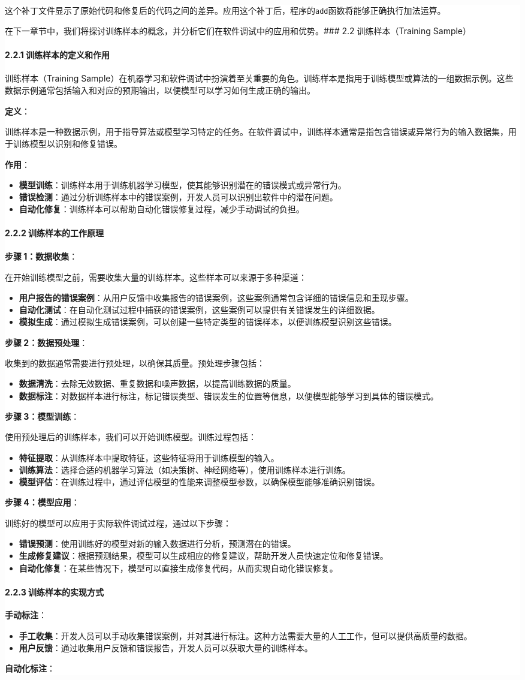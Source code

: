 这个补丁文件显示了原始代码和修复后的代码之间的差异。应用这个补丁后，程序的`add`函数将能够正确执行加法运算。

在下一章节中，我们将探讨训练样本的概念，并分析它们在软件调试中的应用和优势。### 2.2 训练样本（Training Sample）

#### 2.2.1 训练样本的定义和作用

训练样本（Training Sample）在机器学习和软件调试中扮演着至关重要的角色。训练样本是指用于训练模型或算法的一组数据示例。这些数据示例通常包括输入和对应的预期输出，以便模型可以学习如何生成正确的输出。

**定义**：

训练样本是一种数据示例，用于指导算法或模型学习特定的任务。在软件调试中，训练样本通常是指包含错误或异常行为的输入数据集，用于训练模型以识别和修复错误。

**作用**：

- **模型训练**：训练样本用于训练机器学习模型，使其能够识别潜在的错误模式或异常行为。
- **错误检测**：通过分析训练样本中的错误案例，开发人员可以识别出软件中的潜在问题。
- **自动化修复**：训练样本可以帮助自动化错误修复过程，减少手动调试的负担。

#### 2.2.2 训练样本的工作原理

**步骤 1：数据收集**：

在开始训练模型之前，需要收集大量的训练样本。这些样本可以来源于多种渠道：

- **用户报告的错误案例**：从用户反馈中收集报告的错误案例，这些案例通常包含详细的错误信息和重现步骤。
- **自动化测试**：在自动化测试过程中捕获的错误案例，这些案例可以提供有关错误发生的详细数据。
- **模拟生成**：通过模拟生成错误案例，可以创建一些特定类型的错误样本，以便训练模型识别这些错误。

**步骤 2：数据预处理**：

收集到的数据通常需要进行预处理，以确保其质量。预处理步骤包括：

- **数据清洗**：去除无效数据、重复数据和噪声数据，以提高训练数据的质量。
- **数据标注**：对数据样本进行标注，标记错误类型、错误发生的位置等信息，以便模型能够学习到具体的错误模式。

**步骤 3：模型训练**：

使用预处理后的训练样本，我们可以开始训练模型。训练过程包括：

- **特征提取**：从训练样本中提取特征，这些特征将用于训练模型的输入。
- **训练算法**：选择合适的机器学习算法（如决策树、神经网络等），使用训练样本进行训练。
- **模型评估**：在训练过程中，通过评估模型的性能来调整模型参数，以确保模型能够准确识别错误。

**步骤 4：模型应用**：

训练好的模型可以应用于实际软件调试过程，通过以下步骤：

- **错误预测**：使用训练好的模型对新的输入数据进行分析，预测潜在的错误。
- **生成修复建议**：根据预测结果，模型可以生成相应的修复建议，帮助开发人员快速定位和修复错误。
- **自动化修复**：在某些情况下，模型可以直接生成修复代码，从而实现自动化错误修复。

#### 2.2.3 训练样本的实现方式

**手动标注**：

- **手工收集**：开发人员可以手动收集错误案例，并对其进行标注。这种方法需要大量的人工工作，但可以提供高质量的数据。
- **用户反馈**：通过收集用户反馈和错误报告，开发人员可以获取大量的训练样本。

**自动化标注**：

